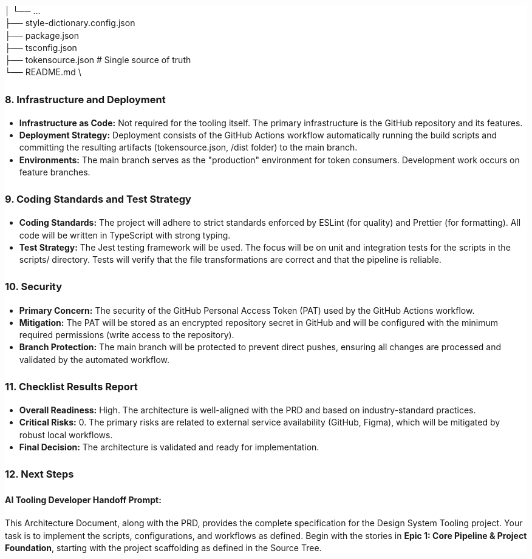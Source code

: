 │ └── ... \
├── style-dictionary.config.json \
├── package.json \
├── tsconfig.json \
├── tokensource.json # Single source of truth \
└── README.md \

### 8. Infrastructure and Deployment

- **Infrastructure as Code:** Not required for the tooling itself. The primary infrastructure is the GitHub repository and its features.
- **Deployment Strategy:** Deployment consists of the GitHub Actions workflow automatically running the build scripts and committing the resulting artifacts (tokensource.json, /dist folder) to the main branch.
- **Environments:** The main branch serves as the "production" environment for token consumers. Development work occurs on feature branches.

### 9. Coding Standards and Test Strategy

- **Coding Standards:** The project will adhere to strict standards enforced by ESLint (for quality) and Prettier (for formatting). All code will be written in TypeScript with strong typing.
- **Test Strategy:** The Jest testing framework will be used. The focus will be on unit and integration tests for the scripts in the scripts/ directory. Tests will verify that the file transformations are correct and that the pipeline is reliable.

### 10. Security

- **Primary Concern:** The security of the GitHub Personal Access Token (PAT) used by the GitHub Actions workflow.
- **Mitigation:** The PAT will be stored as an encrypted repository secret in GitHub and will be configured with the minimum required permissions (write access to the repository).
- **Branch Protection:** The main branch will be protected to prevent direct pushes, ensuring all changes are processed and validated by the automated workflow.

### 11. Checklist Results Report

- **Overall Readiness:** High. The architecture is well-aligned with the PRD and based on industry-standard practices.
- **Critical Risks:** 0. The primary risks are related to external service availability (GitHub, Figma), which will be mitigated by robust local workflows.
- **Final Decision:** The architecture is validated and ready for implementation.

### 12. Next Steps

#### AI Tooling Developer Handoff Prompt:

This Architecture Document, along with the PRD, provides the complete specification for the Design System Tooling project. Your task is to implement the scripts, configurations, and workflows as defined. Begin with the stories in **Epic 1: Core Pipeline & Project Foundation**, starting with the project scaffolding as defined in the Source Tree.
